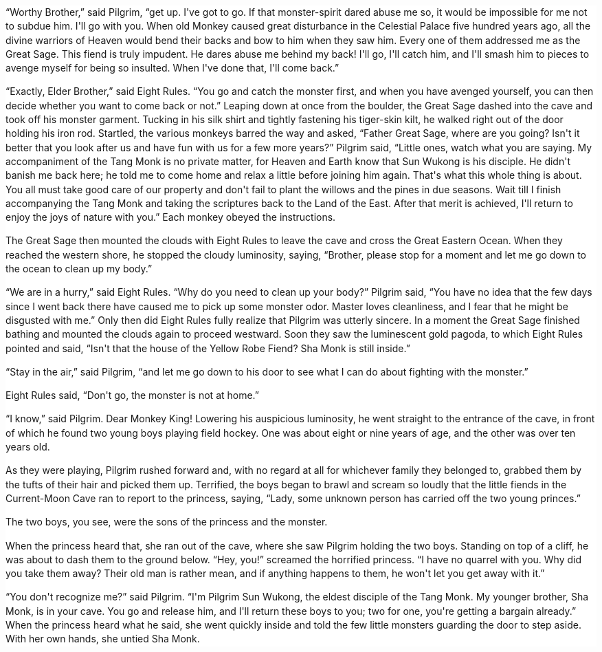 “Worthy Brother,” said Pilgrim, “get up. I've got to go. If that monster-spirit dared abuse me so, it would be impossible for me not to subdue him. I'll go with you. When old Monkey caused great disturbance in the Celestial Palace five hundred years ago, all the divine warriors of Heaven would bend their backs and bow to him when they saw him. Every one of them addressed me as the Great Sage. This fiend is truly impudent. He dares abuse me behind my back! I'll go, I'll catch him, and I'll smash him to pieces to avenge myself for being so insulted. When I've done that, I'll come back.”

“Exactly, Elder Brother,” said Eight Rules. “You go and catch the monster first, and when you have avenged yourself, you can then decide whether you want to come back or not.” Leaping down at once from the boulder, the Great Sage dashed into the cave and took off his monster garment. Tucking in his silk shirt and tightly fastening his tiger-skin kilt, he walked right out of the door holding his iron rod. Startled, the various monkeys barred the way and asked, “Father Great Sage, where are you going? Isn't it better that you look after us and have fun with us for a few more years?” Pilgrim said, “Little ones, watch what you are saying. My accompaniment of the Tang Monk is no private matter, for Heaven and Earth know that Sun Wukong is his disciple. He didn't banish me back here; he told me to come home and relax a little before joining him again. That's what this whole thing is about. You all must take good care of our property and don't fail to plant the willows and the pines in due seasons. Wait till I finish accompanying the Tang Monk and taking the scriptures back to the Land of the East. After that merit is achieved, I'll return to enjoy the joys of nature with you.” Each monkey obeyed the instructions.

The Great Sage then mounted the clouds with Eight Rules to leave the cave and cross the Great Eastern Ocean. When they reached the western shore, he stopped the cloudy luminosity, saying, “Brother, please stop for a moment and let me go down to the ocean to clean up my body.”

“We are in a hurry,” said Eight Rules. “Why do you need to clean up your body?” Pilgrim said, “You have no idea that the few days since I went back there have caused me to pick up some monster odor. Master loves cleanliness, and I fear that he might be disgusted with me.” Only then did Eight Rules fully realize that Pilgrim was utterly sincere. In a moment the Great Sage finished bathing and mounted the clouds again to proceed westward. Soon they saw the luminescent gold pagoda, to which Eight Rules pointed and said, “Isn't that the house of the Yellow Robe Fiend? Sha Monk is still inside.”

“Stay in the air,” said Pilgrim, “and let me go down to his door to see what I can do about fighting with the monster.”

Eight Rules said, “Don't go, the monster is not at home.”

“I know,” said Pilgrim. Dear Monkey King! Lowering his auspicious luminosity, he went straight to the entrance of the cave, in front of which he found two young boys playing field hockey. One was about eight or nine years of age, and the other was over ten years old.

As they were playing, Pilgrim rushed forward and, with no regard at all for whichever family they belonged to, grabbed them by the tufts of their hair and picked them up. Terrified, the boys began to brawl and scream so loudly that the little fiends in the Current-Moon Cave ran to report to the princess, saying, “Lady, some unknown person has carried off the two young princes.”

The two boys, you see, were the sons of the princess and the monster.

When the princess heard that, she ran out of the cave, where she saw Pilgrim holding the two boys. Standing on top of a cliff, he was about to dash them to the ground below. “Hey, you!” screamed the horrified princess. “I have no quarrel with you. Why did you take them away? Their old man is rather mean, and if anything happens to them, he won't let you get away with it.”

“You don't recognize me?” said Pilgrim. “I'm Pilgrim Sun Wukong, the eldest disciple of the Tang Monk. My younger brother, Sha Monk, is in your cave. You go and release him, and I'll return these boys to you; two for one, you're getting a bargain already.” When the princess heard what he said, she went quickly inside and told the few little monsters guarding the door to step aside. With her own hands, she untied Sha Monk.

